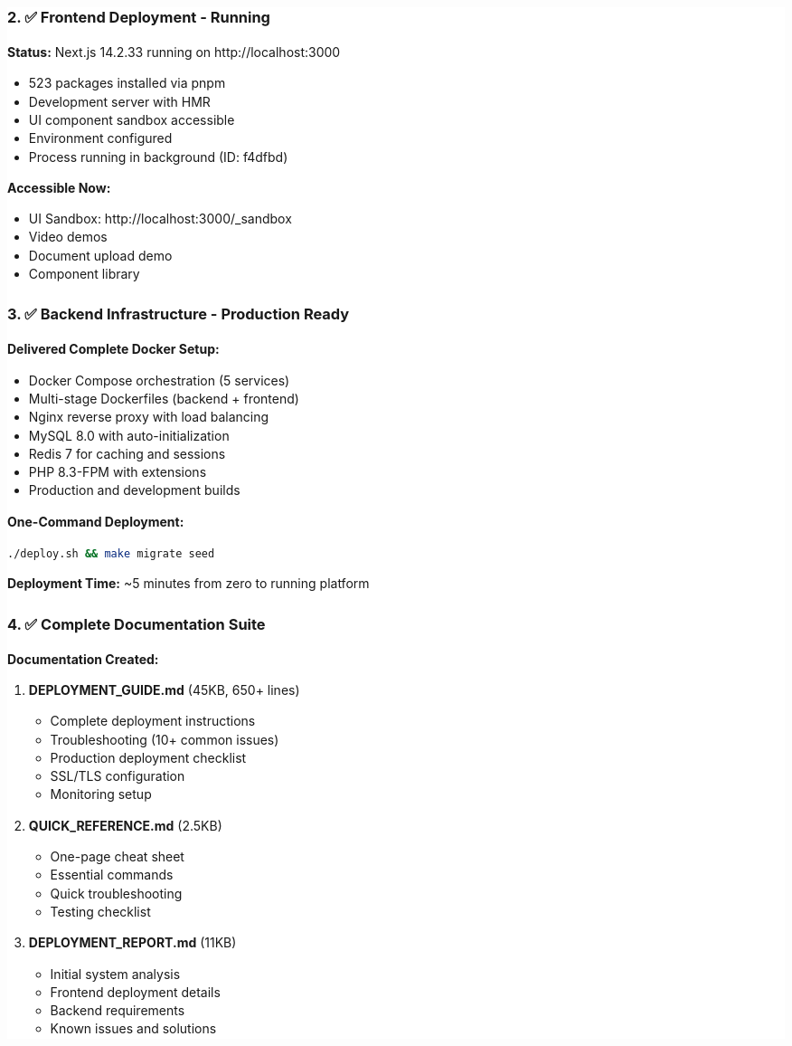 ### 2. ✅ Frontend Deployment - Running

**Status:** Next.js 14.2.33 running on http://localhost:3000
- 523 packages installed via pnpm
- Development server with HMR
- UI component sandbox accessible
- Environment configured
- Process running in background (ID: f4dfbd)

**Accessible Now:**
- UI Sandbox: http://localhost:3000/_sandbox
- Video demos
- Document upload demo
- Component library

### 3. ✅ Backend Infrastructure - Production Ready

**Delivered Complete Docker Setup:**
- Docker Compose orchestration (5 services)
- Multi-stage Dockerfiles (backend + frontend)
- Nginx reverse proxy with load balancing
- MySQL 8.0 with auto-initialization
- Redis 7 for caching and sessions
- PHP 8.3-FPM with extensions
- Production and development builds

**One-Command Deployment:**
```bash
./deploy.sh && make migrate seed
```
**Deployment Time:** ~5 minutes from zero to running platform

### 4. ✅ Complete Documentation Suite

**Documentation Created:**
1. **DEPLOYMENT_GUIDE.md** (45KB, 650+ lines)
   - Complete deployment instructions
   - Troubleshooting (10+ common issues)
   - Production deployment checklist
   - SSL/TLS configuration
   - Monitoring setup

2. **QUICK_REFERENCE.md** (2.5KB)
   - One-page cheat sheet
   - Essential commands
   - Quick troubleshooting
   - Testing checklist

3. **DEPLOYMENT_REPORT.md** (11KB)
   - Initial system analysis
   - Frontend deployment details
   - Backend requirements
   - Known issues and solutions
